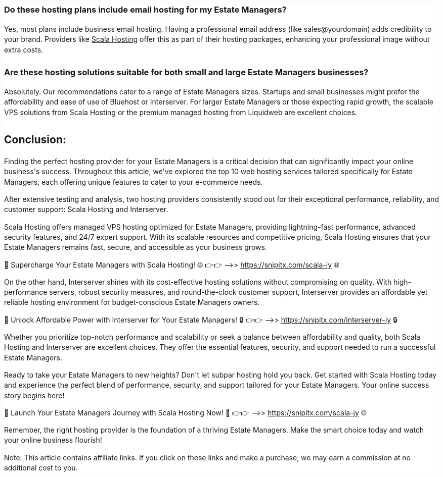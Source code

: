 ### Do these hosting plans include email hosting for my Estate Managers? 
Yes, most plans include business email hosting. Having a professional email address (like sales@yourdomain) adds credibility to your brand. Providers like [Scala Hosting](https://snipitx.com/scala-jy) offer this as part of their hosting packages, enhancing your professional image without extra costs.

### Are these hosting solutions suitable for both small and large Estate Managers businesses? 
Absolutely. Our recommendations cater to a range of Estate Managers sizes. Startups and small businesses might prefer the affordability and ease of use of Bluehost or Interserver. For larger Estate Managers or those expecting rapid growth, the scalable VPS solutions from Scala Hosting or the premium managed hosting from Liquidweb are excellent choices.

## Conclusion:

Finding the perfect hosting provider for your Estate Managers is a critical decision that can significantly impact your online business's success. Throughout this article, we've explored the top 10 web hosting services tailored specifically for Estate Managers, each offering unique features to cater to your e-commerce needs.

After extensive testing and analysis, two hosting providers consistently stood out for their exceptional performance, reliability, and customer support: Scala Hosting and Interserver.

Scala Hosting offers managed VPS hosting optimized for Estate Managers, providing lightning-fast performance, advanced security features, and 24/7 expert support. With its scalable resources and competitive pricing, Scala Hosting ensures that your Estate Managers remains fast, secure, and accessible as your business grows.

🚀 Supercharge Your Estate Managers with Scala Hosting! 🌐
👉👉 -->> https://snipitx.com/scala-jy 🌐

On the other hand, Interserver shines with its cost-effective hosting solutions without compromising on quality. With high-performance servers, robust security measures, and round-the-clock customer support, Interserver provides an affordable yet reliable hosting environment for budget-conscious Estate Managers owners.

💸 Unlock Affordable Power with Interserver for Your Estate Managers! 🔒
👉👉 -->> https://snipitx.com/interserver-jy 🔒

Whether you prioritize top-notch performance and scalability or seek a balance between affordability and quality, both Scala Hosting and Interserver are excellent choices. They offer the essential features, security, and support needed to run a successful Estate Managers.

Ready to take your Estate Managers to new heights? Don't let subpar hosting hold you back. Get started with Scala Hosting today and experience the perfect blend of performance, security, and support tailored for your Estate Managers. Your online success story begins here!

🚀 Launch Your Estate Managers Journey with Scala Hosting Now! 🌟
👉👉 -->> https://snipitx.com/scala-jy 🌐

Remember, the right hosting provider is the foundation of a thriving Estate Managers. Make the smart choice today and watch your online business flourish!

Note: This article contains affiliate links. If you click on these links and make a purchase, we may earn a commission at no additional cost to you.
